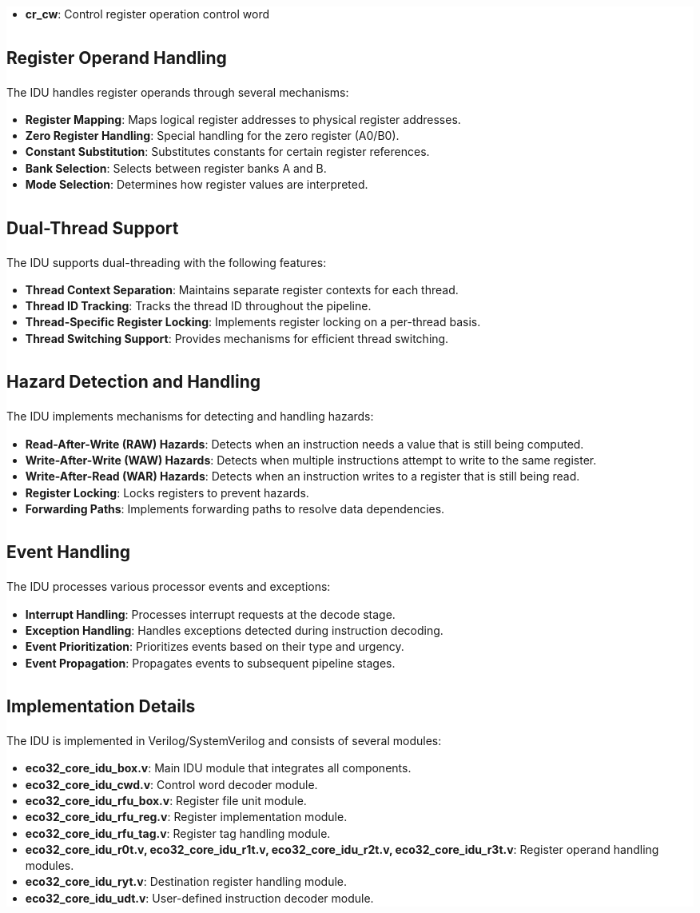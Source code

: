 - **cr_cw**: Control register operation control word

## Register Operand Handling

The IDU handles register operands through several mechanisms:

- **Register Mapping**: Maps logical register addresses to physical register addresses.
- **Zero Register Handling**: Special handling for the zero register (A0/B0).
- **Constant Substitution**: Substitutes constants for certain register references.
- **Bank Selection**: Selects between register banks A and B.
- **Mode Selection**: Determines how register values are interpreted.

## Dual-Thread Support

The IDU supports dual-threading with the following features:

- **Thread Context Separation**: Maintains separate register contexts for each thread.
- **Thread ID Tracking**: Tracks the thread ID throughout the pipeline.
- **Thread-Specific Register Locking**: Implements register locking on a per-thread basis.
- **Thread Switching Support**: Provides mechanisms for efficient thread switching.

## Hazard Detection and Handling

The IDU implements mechanisms for detecting and handling hazards:

- **Read-After-Write (RAW) Hazards**: Detects when an instruction needs a value that is still being computed.
- **Write-After-Write (WAW) Hazards**: Detects when multiple instructions attempt to write to the same register.
- **Write-After-Read (WAR) Hazards**: Detects when an instruction writes to a register that is still being read.
- **Register Locking**: Locks registers to prevent hazards.
- **Forwarding Paths**: Implements forwarding paths to resolve data dependencies.

## Event Handling

The IDU processes various processor events and exceptions:

- **Interrupt Handling**: Processes interrupt requests at the decode stage.
- **Exception Handling**: Handles exceptions detected during instruction decoding.
- **Event Prioritization**: Prioritizes events based on their type and urgency.
- **Event Propagation**: Propagates events to subsequent pipeline stages.

## Implementation Details

The IDU is implemented in Verilog/SystemVerilog and consists of several modules:

- **eco32_core_idu_box.v**: Main IDU module that integrates all components.
- **eco32_core_idu_cwd.v**: Control word decoder module.
- **eco32_core_idu_rfu_box.v**: Register file unit module.
- **eco32_core_idu_rfu_reg.v**: Register implementation module.
- **eco32_core_idu_rfu_tag.v**: Register tag handling module.
- **eco32_core_idu_r0t.v, eco32_core_idu_r1t.v, eco32_core_idu_r2t.v, eco32_core_idu_r3t.v**: Register operand handling modules.
- **eco32_core_idu_ryt.v**: Destination register handling module.
- **eco32_core_idu_udt.v**: User-defined instruction decoder module.
